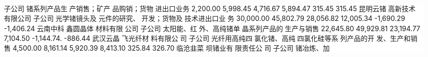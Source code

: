 子公司
锗系列产品生
产销售；矿产
品购销；货物
进出口业务
2,200.00
5,998.45
4,716.67
5,894.47
315.45
315.45
昆明云锗
高新技术
有限公司
子公司
光学锗镜头及
元件的研究、
开发；货物及
技术进出口业
务
30,000.00
45,802.79
28,056.82
12,005.34
-1,690.29
-1,406.24
云南中科
鑫圆晶体
材料有限
公司
子公司
太阳能、红
外、高纯锗单
晶系列产品的
生产与销售
22,645.80
49,929.81
23,194.77
7,104.50
-1,144.74.
-886.44
武汉云晶
飞光纤材
料有限公
司
子公司
光纤用高纯四
氯化锗、高纯
四氯化硅等系
列产品的开
发、生产和销
售
4,500.00
8,161.14
5,920.39
8,413.10
325.84
326.70
临沧韭菜
坝锗业有
限责任公
司
子公司
锗冶炼、加